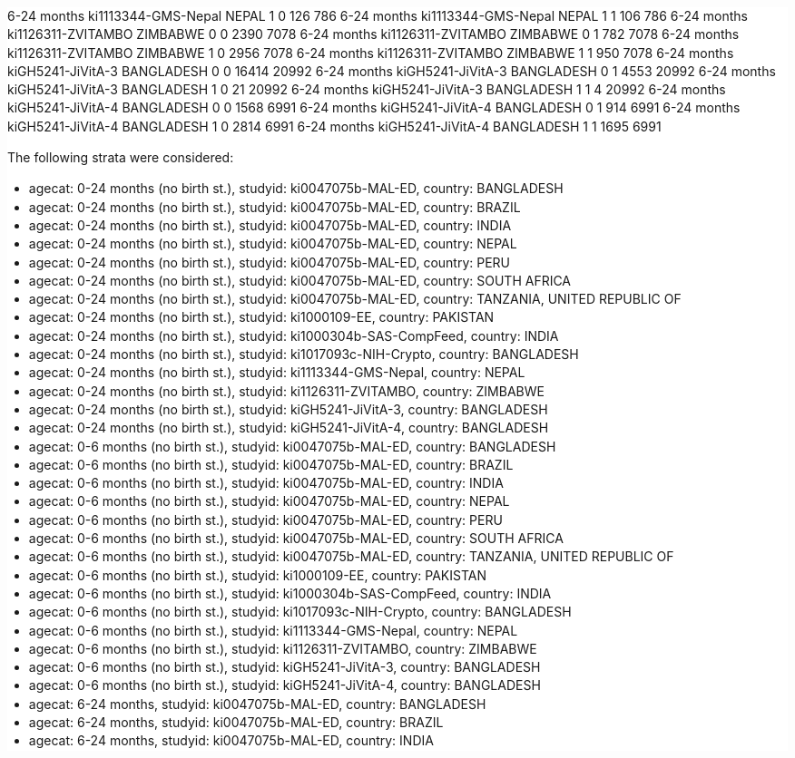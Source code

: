 6-24 months                  ki1113344-GMS-Nepal       NEPAL                          1                     0      126     786
6-24 months                  ki1113344-GMS-Nepal       NEPAL                          1                     1      106     786
6-24 months                  ki1126311-ZVITAMBO        ZIMBABWE                       0                     0     2390    7078
6-24 months                  ki1126311-ZVITAMBO        ZIMBABWE                       0                     1      782    7078
6-24 months                  ki1126311-ZVITAMBO        ZIMBABWE                       1                     0     2956    7078
6-24 months                  ki1126311-ZVITAMBO        ZIMBABWE                       1                     1      950    7078
6-24 months                  kiGH5241-JiVitA-3         BANGLADESH                     0                     0    16414   20992
6-24 months                  kiGH5241-JiVitA-3         BANGLADESH                     0                     1     4553   20992
6-24 months                  kiGH5241-JiVitA-3         BANGLADESH                     1                     0       21   20992
6-24 months                  kiGH5241-JiVitA-3         BANGLADESH                     1                     1        4   20992
6-24 months                  kiGH5241-JiVitA-4         BANGLADESH                     0                     0     1568    6991
6-24 months                  kiGH5241-JiVitA-4         BANGLADESH                     0                     1      914    6991
6-24 months                  kiGH5241-JiVitA-4         BANGLADESH                     1                     0     2814    6991
6-24 months                  kiGH5241-JiVitA-4         BANGLADESH                     1                     1     1695    6991


The following strata were considered:

* agecat: 0-24 months (no birth st.), studyid: ki0047075b-MAL-ED, country: BANGLADESH
* agecat: 0-24 months (no birth st.), studyid: ki0047075b-MAL-ED, country: BRAZIL
* agecat: 0-24 months (no birth st.), studyid: ki0047075b-MAL-ED, country: INDIA
* agecat: 0-24 months (no birth st.), studyid: ki0047075b-MAL-ED, country: NEPAL
* agecat: 0-24 months (no birth st.), studyid: ki0047075b-MAL-ED, country: PERU
* agecat: 0-24 months (no birth st.), studyid: ki0047075b-MAL-ED, country: SOUTH AFRICA
* agecat: 0-24 months (no birth st.), studyid: ki0047075b-MAL-ED, country: TANZANIA, UNITED REPUBLIC OF
* agecat: 0-24 months (no birth st.), studyid: ki1000109-EE, country: PAKISTAN
* agecat: 0-24 months (no birth st.), studyid: ki1000304b-SAS-CompFeed, country: INDIA
* agecat: 0-24 months (no birth st.), studyid: ki1017093c-NIH-Crypto, country: BANGLADESH
* agecat: 0-24 months (no birth st.), studyid: ki1113344-GMS-Nepal, country: NEPAL
* agecat: 0-24 months (no birth st.), studyid: ki1126311-ZVITAMBO, country: ZIMBABWE
* agecat: 0-24 months (no birth st.), studyid: kiGH5241-JiVitA-3, country: BANGLADESH
* agecat: 0-24 months (no birth st.), studyid: kiGH5241-JiVitA-4, country: BANGLADESH
* agecat: 0-6 months (no birth st.), studyid: ki0047075b-MAL-ED, country: BANGLADESH
* agecat: 0-6 months (no birth st.), studyid: ki0047075b-MAL-ED, country: BRAZIL
* agecat: 0-6 months (no birth st.), studyid: ki0047075b-MAL-ED, country: INDIA
* agecat: 0-6 months (no birth st.), studyid: ki0047075b-MAL-ED, country: NEPAL
* agecat: 0-6 months (no birth st.), studyid: ki0047075b-MAL-ED, country: PERU
* agecat: 0-6 months (no birth st.), studyid: ki0047075b-MAL-ED, country: SOUTH AFRICA
* agecat: 0-6 months (no birth st.), studyid: ki0047075b-MAL-ED, country: TANZANIA, UNITED REPUBLIC OF
* agecat: 0-6 months (no birth st.), studyid: ki1000109-EE, country: PAKISTAN
* agecat: 0-6 months (no birth st.), studyid: ki1000304b-SAS-CompFeed, country: INDIA
* agecat: 0-6 months (no birth st.), studyid: ki1017093c-NIH-Crypto, country: BANGLADESH
* agecat: 0-6 months (no birth st.), studyid: ki1113344-GMS-Nepal, country: NEPAL
* agecat: 0-6 months (no birth st.), studyid: ki1126311-ZVITAMBO, country: ZIMBABWE
* agecat: 0-6 months (no birth st.), studyid: kiGH5241-JiVitA-3, country: BANGLADESH
* agecat: 0-6 months (no birth st.), studyid: kiGH5241-JiVitA-4, country: BANGLADESH
* agecat: 6-24 months, studyid: ki0047075b-MAL-ED, country: BANGLADESH
* agecat: 6-24 months, studyid: ki0047075b-MAL-ED, country: BRAZIL
* agecat: 6-24 months, studyid: ki0047075b-MAL-ED, country: INDIA